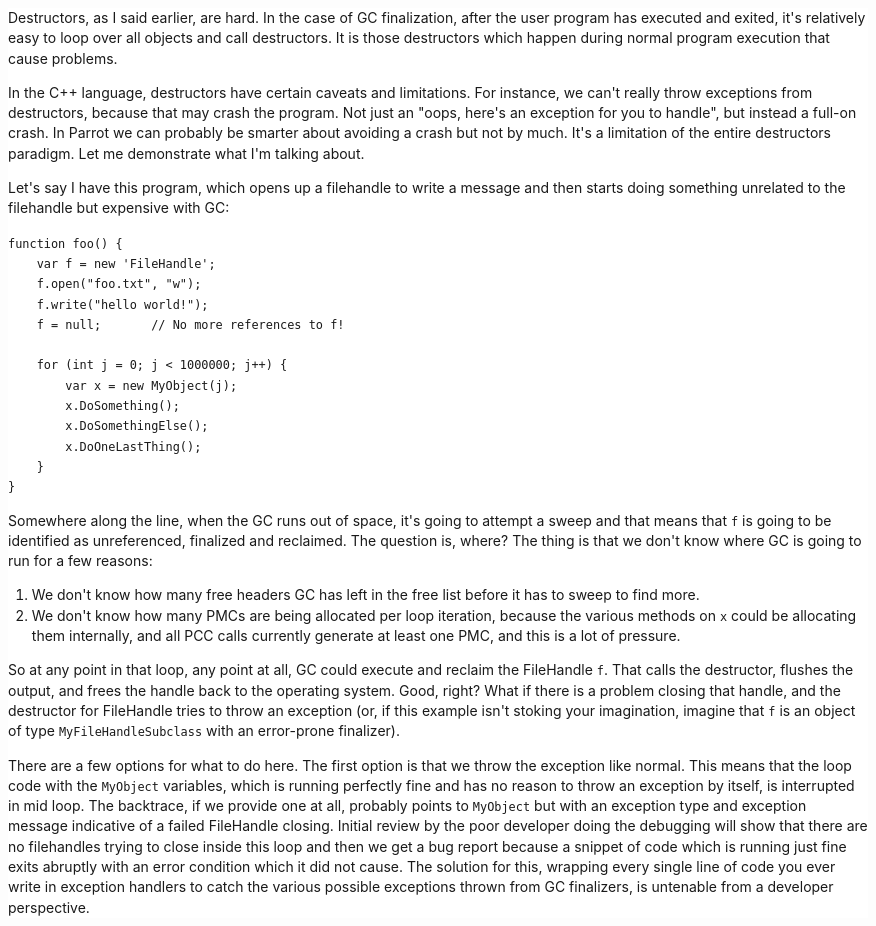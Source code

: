 Destructors, as I said earlier, are hard. In the case of GC finalization,
after the user program has executed and exited, it's relatively easy to loop
over all objects and call destructors. It is those destructors which happen
during normal program execution that cause problems.

In the C++ language, destructors have certain caveats and limitations. For
instance, we can't really throw exceptions from destructors, because that may
crash the program. Not just an "oops, here's an exception for you to handle",
but instead a full-on crash. In Parrot we can probably be smarter about
avoiding a crash but not by much. It's a limitation of the entire destructors
paradigm.  Let me demonstrate what I'm talking about.

Let's say I have this program, which opens up a filehandle to write a message
and then starts doing something unrelated to the filehandle but expensive with
GC:

    function foo() {
        var f = new 'FileHandle';
        f.open("foo.txt", "w");
        f.write("hello world!");
        f = null;       // No more references to f!

        for (int j = 0; j < 1000000; j++) {
            var x = new MyObject(j);
            x.DoSomething();
            x.DoSomethingElse();
            x.DoOneLastThing();
        }
    }

Somewhere along the line, when the GC runs out of space, it's going to attempt
a sweep and that means that `f` is going to be identified as unreferenced,
finalized and reclaimed. The question is, where? The thing is that we don't
know where GC is going to run for a few reasons:

1. We don't know how many free headers GC has left in the free list before it
   has to sweep to find more.
2. We don't know how many PMCs are being allocated per loop iteration, because
   the various methods on `x` could be allocating them internally, and all PCC
   calls currently generate at least one PMC, and this is a lot of pressure.

So at any point in that loop, any point at all, GC could execute and reclaim
the FileHandle `f`. That calls the destructor, flushes the output, and frees
the handle back to the operating system. Good, right? What if there is a
problem closing that handle, and the destructor for FileHandle tries to throw
an exception (or, if this example isn't stoking your imagination, imagine that
`f` is an object of type `MyFileHandleSubclass` with an error-prone
finalizer).

There are a few options for what to do here. The first option is that we throw
the exception like normal. This means that the loop code with the `MyObject`
variables, which is running perfectly fine and has no reason to throw an
exception by itself, is interrupted in mid loop. The backtrace, if we provide
one at all, probably points to `MyObject` but with an exception type and
exception message indicative of a failed FileHandle closing. Initial review by
the poor developer doing the debugging will show that there are no filehandles
trying to close inside this loop and then we get a bug report because a
snippet of code which is running just fine exits abruptly with an error
condition which it did not cause. The solution for this, wrapping every single
line of code you ever write in exception handlers to catch the various
possible exceptions thrown from GC finalizers, is untenable from a developer
perspective.
